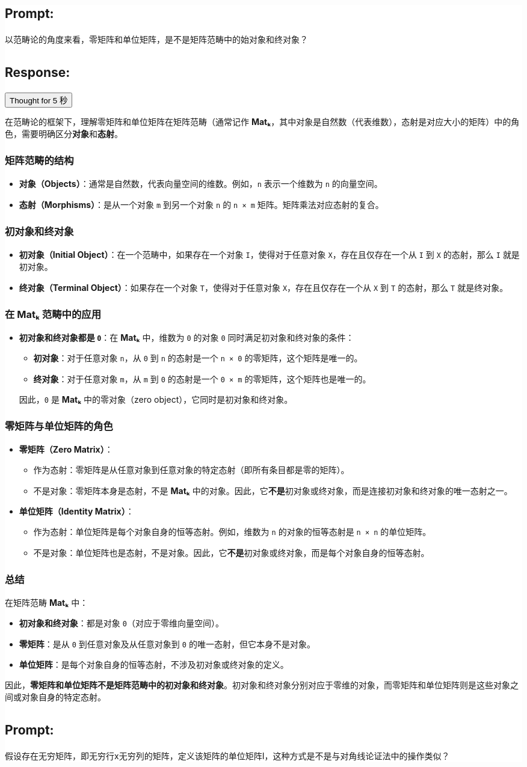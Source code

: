 ## Prompt:
以范畴论的角度来看，零矩阵和单位矩阵，是不是矩阵范畴中的始对象和终对象？

## Response:
<button>Thought for 5 秒</button>

在范畴论的框架下，理解零矩阵和单位矩阵在矩阵范畴（通常记作 **Matₖ**，其中对象是自然数（代表维数），态射是对应大小的矩阵）中的角色，需要明确区分**对象**和**态射**。

### 矩阵范畴的结构

* **对象（Objects）**：通常是自然数，代表向量空间的维数。例如，`n` 表示一个维数为 `n` 的向量空间。

* **态射（Morphisms）**：是从一个对象 `m` 到另一个对象 `n` 的 `n × m` 矩阵。矩阵乘法对应态射的复合。

### 初对象和终对象

* **初对象（Initial Object）**：在一个范畴中，如果存在一个对象 `I`，使得对于任意对象 `X`，存在且仅存在一个从 `I` 到 `X` 的态射，那么 `I` 就是初对象。

* **终对象（Terminal Object）**：如果存在一个对象 `T`，使得对于任意对象 `X`，存在且仅存在一个从 `X` 到 `T` 的态射，那么 `T` 就是终对象。

### 在 **Matₖ** 范畴中的应用

* **初对象和终对象都是 `0`**：在 **Matₖ** 中，维数为 `0` 的对象 `0` 同时满足初对象和终对象的条件：

  * **初对象**：对于任意对象 `n`，从 `0` 到 `n` 的态射是一个 `n × 0` 的零矩阵，这个矩阵是唯一的。

  * **终对象**：对于任意对象 `m`，从 `m` 到 `0` 的态射是一个 `0 × m` 的零矩阵，这个矩阵也是唯一的。

  因此，`0` 是 **Matₖ** 中的零对象（zero object），它同时是初对象和终对象。

### 零矩阵与单位矩阵的角色

* **零矩阵（Zero Matrix）**：

  * 作为态射：零矩阵是从任意对象到任意对象的特定态射（即所有条目都是零的矩阵）。

  * 不是对象：零矩阵本身是态射，不是 **Matₖ** 中的对象。因此，它**不是**初对象或终对象，而是连接初对象和终对象的唯一态射之一。

* **单位矩阵（Identity Matrix）**：

  * 作为态射：单位矩阵是每个对象自身的恒等态射。例如，维数为 `n` 的对象的恒等态射是 `n × n` 的单位矩阵。

  * 不是对象：单位矩阵也是态射，不是对象。因此，它**不是**初对象或终对象，而是每个对象自身的恒等态射。

### 总结

在矩阵范畴 **Matₖ** 中：

* **初对象和终对象**：都是对象 `0`（对应于零维向量空间）。

* **零矩阵**：是从 `0` 到任意对象及从任意对象到 `0` 的唯一态射，但它本身不是对象。

* **单位矩阵**：是每个对象自身的恒等态射，不涉及初对象或终对象的定义。

因此，**零矩阵和单位矩阵不是矩阵范畴中的初对象和终对象**。初对象和终对象分别对应于零维的对象，而零矩阵和单位矩阵则是这些对象之间或对象自身的特定态射。

## Prompt:
假设存在无穷矩阵，即无穷行x无穷列的矩阵，定义该矩阵的单位矩阵I，这种方式是不是与对角线论证法中的操作类似？
